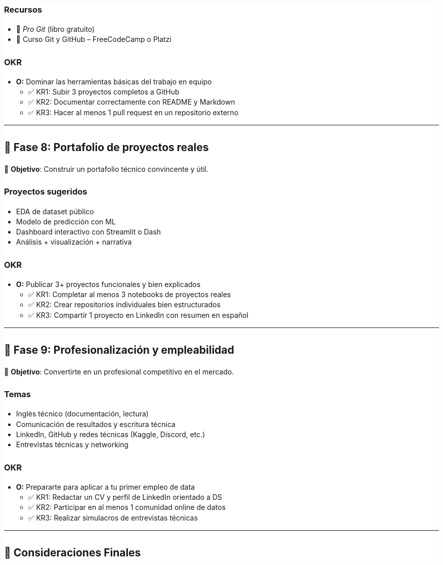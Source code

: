 ### Recursos
- 📘 *Pro Git* (libro gratuito)
- 🎥 Curso Git y GitHub – FreeCodeCamp o Platzi

### OKR
- **O:** Dominar las herramientas básicas del trabajo en equipo
  - ✅ KR1: Subir 3 proyectos completos a GitHub
  - ✅ KR2: Documentar correctamente con README y Markdown
  - ✅ KR3: Hacer al menos 1 pull request en un repositorio externo

---

## 🧪 Fase 8: Portafolio de proyectos reales

🎯 **Objetivo**: Construir un portafolio técnico convincente y útil.

### Proyectos sugeridos
- EDA de dataset público
- Modelo de predicción con ML
- Dashboard interactivo con Streamlit o Dash
- Análisis + visualización + narrativa

### OKR
- **O:** Publicar 3+ proyectos funcionales y bien explicados
  - ✅ KR1: Completar al menos 3 notebooks de proyectos reales
  - ✅ KR2: Crear repositorios individuales bien estructurados
  - ✅ KR3: Compartir 1 proyecto en LinkedIn con resumen en español

---

## 🧠 Fase 9: Profesionalización y empleabilidad

🎯 **Objetivo**: Convertirte en un profesional competitivo en el mercado.

### Temas
- Inglés técnico (documentación, lectura)
- Comunicación de resultados y escritura técnica
- LinkedIn, GitHub y redes técnicas (Kaggle, Discord, etc.)
- Entrevistas técnicas y networking

### OKR
- **O:** Prepararte para aplicar a tu primer empleo de data
  - ✅ KR1: Redactar un CV y perfil de LinkedIn orientado a DS
  - ✅ KR2: Participar en al menos 1 comunidad online de datos
  - ✅ KR3: Realizar simulacros de entrevistas técnicas

---

## 🧩 Consideraciones Finales
